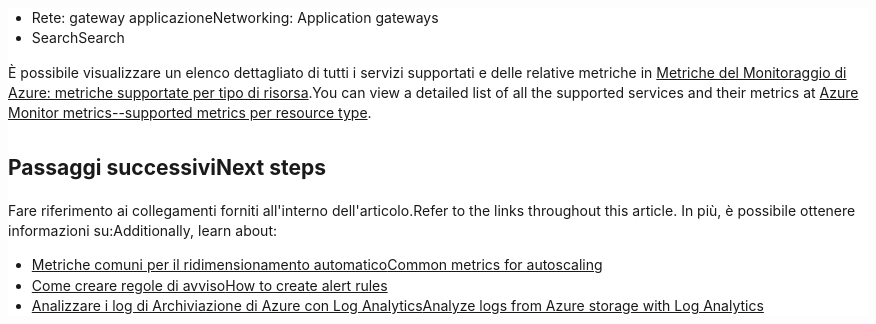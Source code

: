 * <span data-ttu-id="2d814-201">Rete: gateway applicazione</span><span class="sxs-lookup"><span data-stu-id="2d814-201">Networking: Application gateways</span></span>
* <span data-ttu-id="2d814-202">Search</span><span class="sxs-lookup"><span data-stu-id="2d814-202">Search</span></span>

<span data-ttu-id="2d814-203">È possibile visualizzare un elenco dettagliato di tutti i servizi supportati e delle relative metriche in [Metriche del Monitoraggio di Azure: metriche supportate per tipo di risorsa](monitoring-supported-metrics.md).</span><span class="sxs-lookup"><span data-stu-id="2d814-203">You can view a detailed list of all the supported services and their metrics at [Azure Monitor metrics--supported metrics per resource type](monitoring-supported-metrics.md).</span></span>

## <a name="next-steps"></a><span data-ttu-id="2d814-204">Passaggi successivi</span><span class="sxs-lookup"><span data-stu-id="2d814-204">Next steps</span></span>
<span data-ttu-id="2d814-205">Fare riferimento ai collegamenti forniti all'interno dell'articolo.</span><span class="sxs-lookup"><span data-stu-id="2d814-205">Refer to the links throughout this article.</span></span> <span data-ttu-id="2d814-206">In più, è possibile ottenere informazioni su:</span><span class="sxs-lookup"><span data-stu-id="2d814-206">Additionally, learn about:</span></span>  

* [<span data-ttu-id="2d814-207">Metriche comuni per il ridimensionamento automatico</span><span class="sxs-lookup"><span data-stu-id="2d814-207">Common metrics for autoscaling</span></span>](insights-autoscale-common-metrics.md)
* [<span data-ttu-id="2d814-208">Come creare regole di avviso</span><span class="sxs-lookup"><span data-stu-id="2d814-208">How to create alert rules</span></span>](insights-alerts-portal.md)
* [<span data-ttu-id="2d814-209">Analizzare i log di Archiviazione di Azure con Log Analytics</span><span class="sxs-lookup"><span data-stu-id="2d814-209">Analyze logs from Azure storage with Log Analytics</span></span>](../log-analytics/log-analytics-azure-storage.md)

